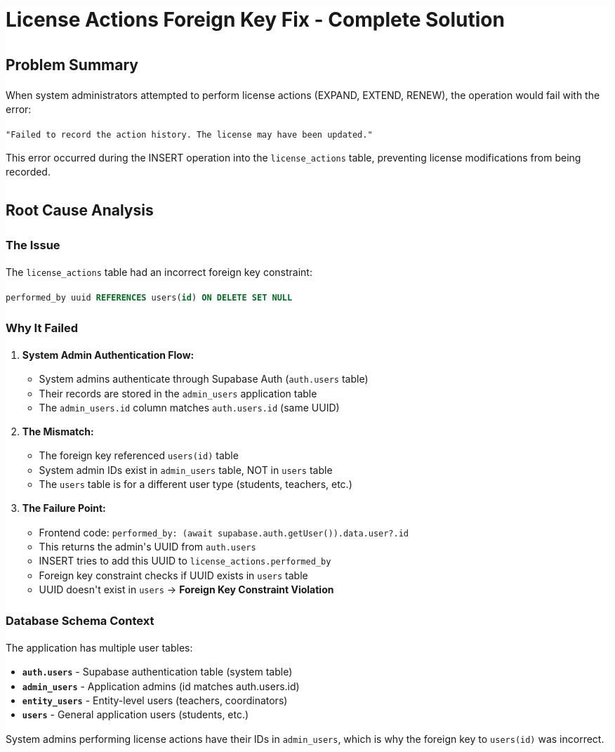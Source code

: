 # License Actions Foreign Key Fix - Complete Solution

## Problem Summary

When system administrators attempted to perform license actions (EXPAND, EXTEND, RENEW), the operation would fail with the error:

```
"Failed to record the action history. The license may have been updated."
```

This error occurred during the INSERT operation into the `license_actions` table, preventing license modifications from being recorded.

## Root Cause Analysis

### The Issue

The `license_actions` table had an incorrect foreign key constraint:

```sql
performed_by uuid REFERENCES users(id) ON DELETE SET NULL
```

### Why It Failed

1. **System Admin Authentication Flow:**
   - System admins authenticate through Supabase Auth (`auth.users` table)
   - Their records are stored in the `admin_users` application table
   - The `admin_users.id` column matches `auth.users.id` (same UUID)

2. **The Mismatch:**
   - The foreign key referenced `users(id)` table
   - System admin IDs exist in `admin_users` table, NOT in `users` table
   - The `users` table is for a different user type (students, teachers, etc.)

3. **The Failure Point:**
   - Frontend code: `performed_by: (await supabase.auth.getUser()).data.user?.id`
   - This returns the admin's UUID from `auth.users`
   - INSERT tries to add this UUID to `license_actions.performed_by`
   - Foreign key constraint checks if UUID exists in `users` table
   - UUID doesn't exist in `users` → **Foreign Key Constraint Violation**

### Database Schema Context

The application has multiple user tables:

- **`auth.users`** - Supabase authentication table (system table)
- **`admin_users`** - Application admins (id matches auth.users.id)
- **`entity_users`** - Entity-level users (teachers, coordinators)
- **`users`** - General application users (students, etc.)

System admins performing license actions have their IDs in `admin_users`, which is why the foreign key to `users(id)` was incorrect.
